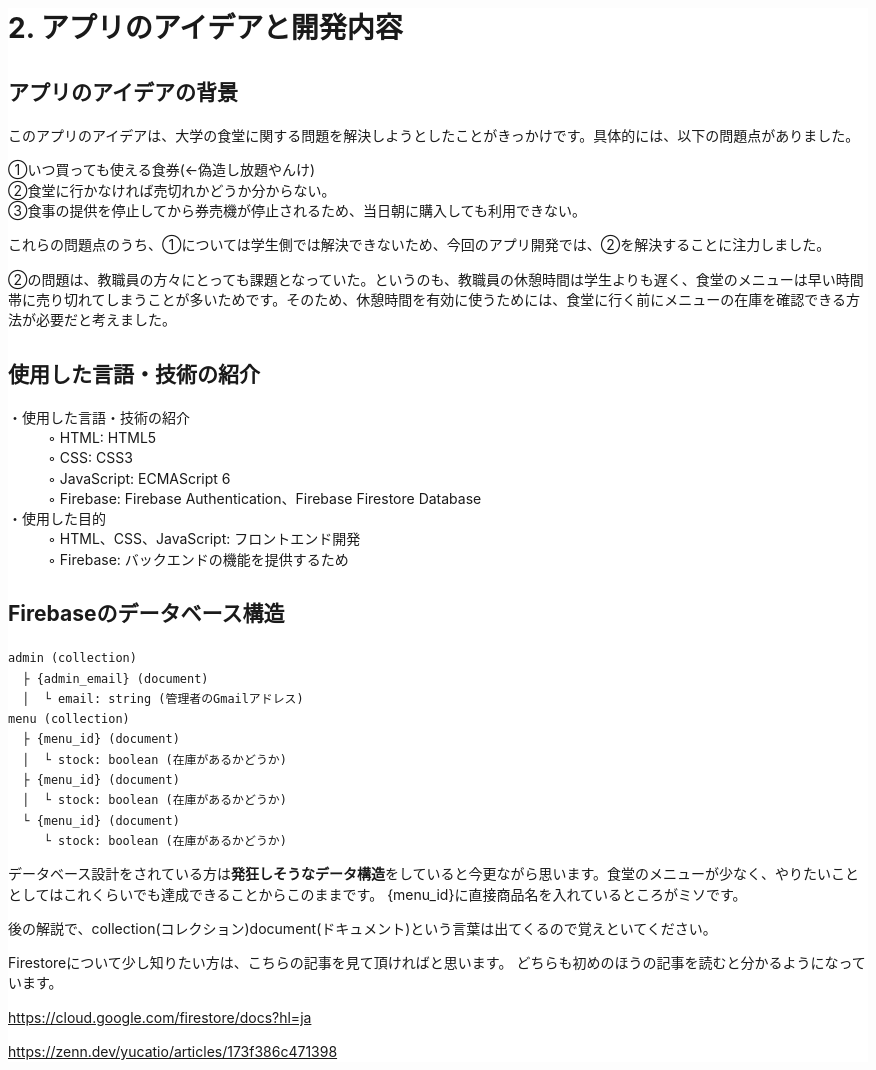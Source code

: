 # 2. アプリのアイデアと開発内容
## アプリのアイデアの背景
このアプリのアイデアは、大学の食堂に関する問題を解決しようとしたことがきっかけです。具体的には、以下の問題点がありました。

<dl>
    <dt>①いつ買っても使える食券(←偽造し放題やんけ)</dt>
    <dt>②食堂に行かなければ売切れかどうか分からない。</dt>
    <dt>③食事の提供を停止してから券売機が停止されるため、当日朝に購入しても利用できない。</dt>
</dl>

これらの問題点のうち、①については学生側では解決できないため、今回のアプリ開発では、②を解決することに注力しました。

②の問題は、教職員の方々にとっても課題となっていた。というのも、教職員の休憩時間は学生よりも遅く、食堂のメニューは早い時間帯に売り切れてしまうことが多いためです。そのため、休憩時間を有効に使うためには、食堂に行く前にメニューの在庫を確認できる方法が必要だと考えました。

## 使用した言語・技術の紹介
<dl>
<dt>・使用した言語・技術の紹介</dt>
    <dd>◦ HTML: HTML5</dd>
    <dd>◦ CSS: CSS3</dd>
    <dd>◦ JavaScript: ECMAScript 6</dd>
    <dd>◦ Firebase: Firebase Authentication、Firebase Firestore Database</dd>
<dt>・使用した目的</dt>
    <dd>◦ HTML、CSS、JavaScript: フロントエンド開発</dd>
    <dd>◦ Firebase: バックエンドの機能を提供するため</dd>
</dl>
<h2>Firebaseのデータベース構造</h2>

```
admin (collection)
  ├ {admin_email} (document)
  │  └ email: string (管理者のGmailアドレス)
menu (collection)
  ├ {menu_id} (document)
  │  └ stock: boolean (在庫があるかどうか)
  ├ {menu_id} (document)
  │  └ stock: boolean (在庫があるかどうか)
  └ {menu_id} (document)
     └ stock: boolean (在庫があるかどうか)
```
データベース設計をされている方は<b>発狂しそうなデータ構造</b>をしていると今更ながら思います。食堂のメニューが少なく、やりたいこととしてはこれくらいでも達成できることからこのままです。
{menu_id}に直接商品名を入れているところがミソです。

後の解説で、collection(コレクション)document(ドキュメント)という言葉は出てくるので覚えといてください。

Firestoreについて少し知りたい方は、こちらの記事を見て頂ければと思います。
どちらも初めのほうの記事を読むと分かるようになっています。

https://cloud.google.com/firestore/docs?hl=ja

https://zenn.dev/yucatio/articles/173f386c471398
